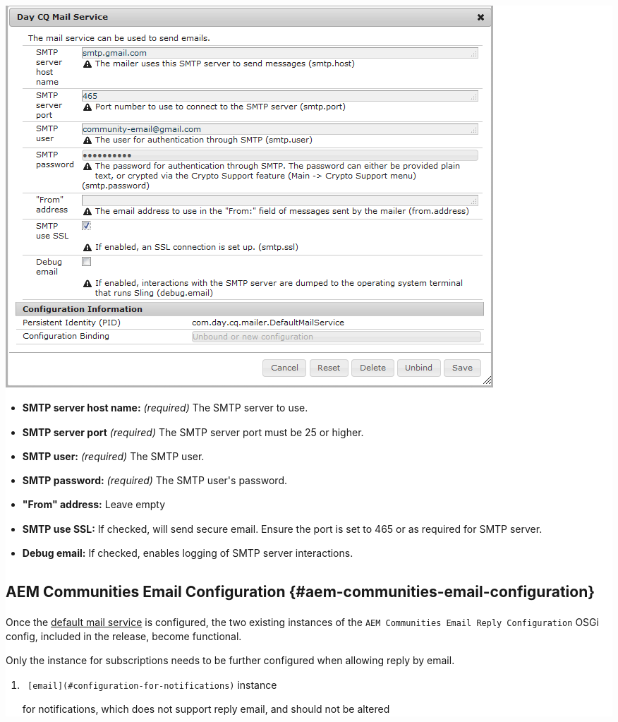 ![chlimage_1-98](assets/chlimage_1-98.png)

* **SMTP server host name:** *(required)* The SMTP server to use.

* **SMTP server port** *(required)* The SMTP server port must be 25 or higher.

* **SMTP user:** *(required)* The SMTP user.

* **SMTP password:** *(required)* The SMTP user's password.

* **"From" address:** Leave empty
* **SMTP use SSL:** If checked, will send secure email. Ensure the port is set to 465 or as required for SMTP server.
* **Debug email:** If checked, enables logging of SMTP server interactions.

## AEM Communities Email Configuration {#aem-communities-email-configuration}

Once the [default mail service](#default-mail-service-configuration) is configured, the two existing instances of the `AEM Communities Email Reply Configuration` OSGi config, included in the release, become functional.

Only the instance for subscriptions needs to be further configured when allowing reply by email.

1. ` [email](#configuration-for-notifications)` instance  

   for notifications, which does not support reply email, and should not be altered
